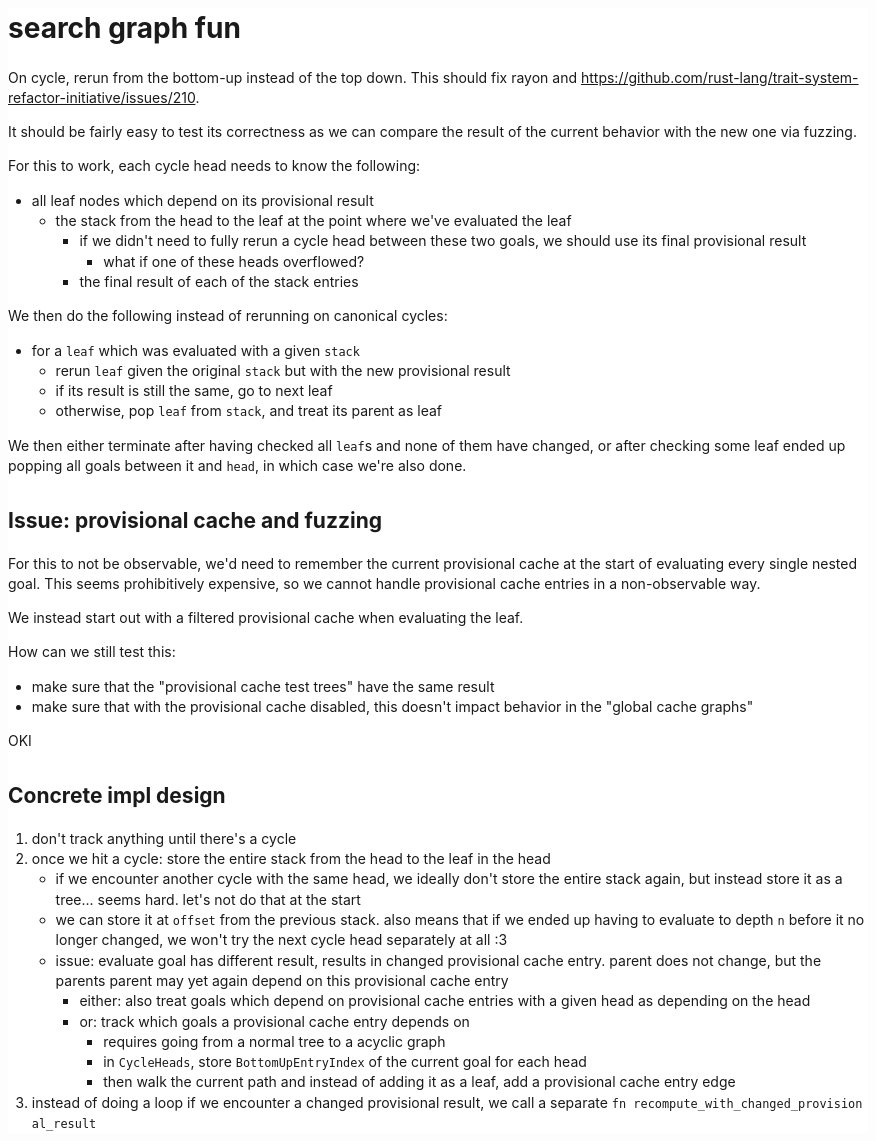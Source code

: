 # search graph fun

On cycle, rerun from the bottom-up instead of the top down. This should fix rayon and https://github.com/rust-lang/trait-system-refactor-initiative/issues/210.

It should be fairly easy to test its correctness as we can compare the result of the current behavior with the new one via fuzzing.

For this to work, each cycle head needs to know the following:
- all leaf nodes which depend on its provisional result
    - the stack from the head to the leaf at the point where we've evaluated the leaf
        - if we didn't need to fully rerun a cycle head between these two goals, we should use its final provisional result
            - what if one of these heads overflowed?
        - the final result of each of the stack entries

We then do the following instead of rerunning on canonical cycles:
- for a `leaf` which was evaluated with a given `stack`
    - rerun `leaf` given the original `stack` but with the new provisional result
    - if its result is still the same, go to next leaf
    - otherwise, pop `leaf` from `stack`, and treat its parent as leaf

We then either terminate after having checked all `leaf`s and none of them have changed, or after checking some leaf ended up popping all goals between it and `head`, in which case we're also done.

## Issue: provisional cache and fuzzing

For this to not be observable, we'd need to remember the current provisional cache at the start of evaluating every single nested goal. This seems prohibitively expensive, so we cannot handle provisional cache entries in a non-observable way.

We instead start out with a filtered provisional cache when evaluating the leaf.

How can we still test this:
- make sure that the "provisional cache test trees" have the same result
- make sure that with the provisional cache disabled, this doesn't impact behavior in the "global cache graphs"

OKI

## Concrete impl design

1. don't track anything until there's a cycle
2. once we hit a cycle: store the entire stack from the head to the leaf in the head
    - if we encounter another cycle with the same head, we ideally don't store the entire stack again, but instead store it as a tree... seems hard. let's not do that at the start
    - we can store it at `offset` from the previous stack. also means that if we ended up having to evaluate to depth `n` before it no longer changed, we won't try the next cycle head separately at all :3
    - issue: evaluate goal has different result, results in changed provisional cache entry. parent does not change, but the parents parent may yet again depend on this provisional cache entry
        - either: also treat goals which depend on provisional cache entries with a given head as depending on the head
        - or: track which goals a provisional cache entry depends on
            - requires going from a normal tree to a acyclic graph
            - in `CycleHeads`, store `BottomUpEntryIndex` of the current goal for each head
            - then walk the current path and instead of adding it as a leaf, add a provisional cache entry edge
3. instead of doing a loop if we encounter a changed provisional result, we call a separate `fn recompute_with_changed_provisional_result`
